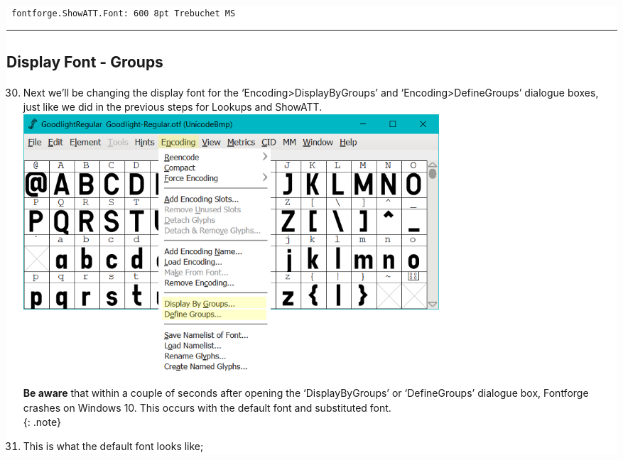      fontforge.ShowATT.Font: 600 8pt Trebuchet MS  

---

## Display Font - Groups  

30. Next we’ll be changing the display font for the ‘Encoding>DisplayByGroups’ and ‘Encoding>DefineGroups’ dialogue boxes, just like we did in the previous steps for Lookups and ShowATT.  
    <img src="/assets/images/interface/37-change-display-font-fontforge.png" alt="change-display-font-for-groups-in-fontforge" width="70%" height="70%"/>  

    **Be aware** that within a couple of seconds after opening the ‘DisplayByGroups’ or ‘DefineGroups’ dialogue box, Fontforge crashes on Windows 10. This occurs with the default font and substituted font.  
    {: .note}

31. This is what the default font looks like;  